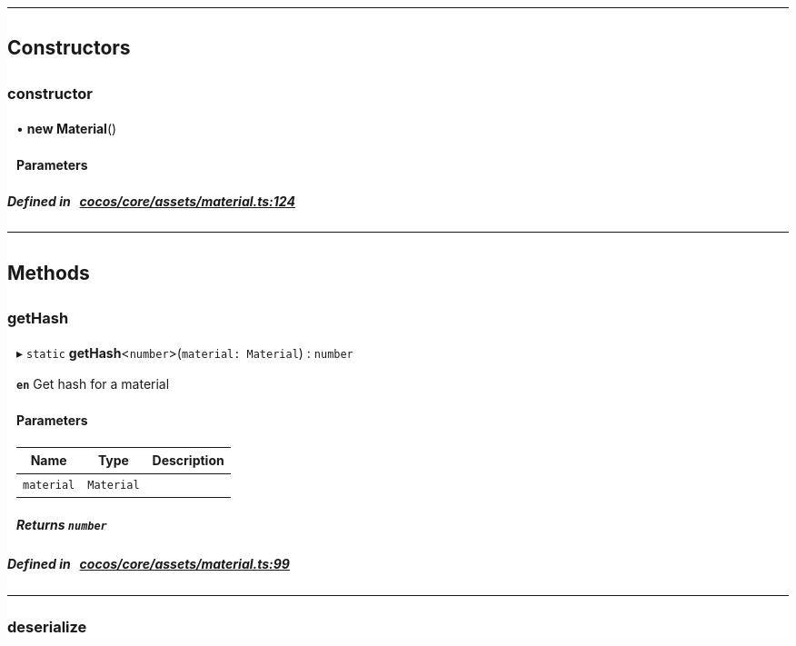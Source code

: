 ___


## Constructors


### constructor
<div style="margin-left: 10px;">

• **new Material**()

#### Parameters
</div>

##### Defined in &nbsp;   [cocos/core/assets/material.ts:124](https://github.com/cocos-creator/engine/blob/c7bf6b8a9/cocos/core/assets/material.ts#L124)&nbsp;


---


## Methods

### getHash
<div style="margin-left: 10px;">

▸ `static`  **getHash**<`number`\>(`material: Material`) : `number`




**`en`** Get hash for a material








#### Parameters

| Name | Type | Description |
| :------: | :------: | :------: |
| `material` | `Material` |   |



##### Returns `number`




</div>

##### Defined in &nbsp;   [cocos/core/assets/material.ts:99](https://github.com/cocos-creator/engine/blob/c7bf6b8a9/cocos/core/assets/material.ts#L99)&nbsp;
___
### deserialize
<div style="margin-left: 10px;">
